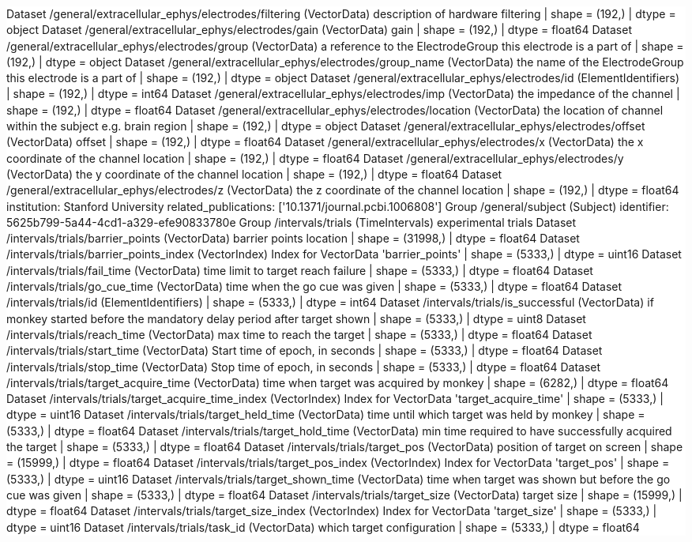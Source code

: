   Dataset /general/extracellular_ephys/electrodes/filtering (VectorData) description of hardware filtering | shape = (192,) | dtype = object
  Dataset /general/extracellular_ephys/electrodes/gain (VectorData) gain | shape = (192,) | dtype = float64
  Dataset /general/extracellular_ephys/electrodes/group (VectorData) a reference to the ElectrodeGroup this electrode is a part of | shape = (192,) | dtype = object
  Dataset /general/extracellular_ephys/electrodes/group_name (VectorData) the name of the ElectrodeGroup this electrode is a part of | shape = (192,) | dtype = object
  Dataset /general/extracellular_ephys/electrodes/id (ElementIdentifiers)  | shape = (192,) | dtype = int64
  Dataset /general/extracellular_ephys/electrodes/imp (VectorData) the impedance of the channel | shape = (192,) | dtype = float64
  Dataset /general/extracellular_ephys/electrodes/location (VectorData) the location of channel within the subject e.g. brain region | shape = (192,) | dtype = object
  Dataset /general/extracellular_ephys/electrodes/offset (VectorData) offset | shape = (192,) | dtype = float64
  Dataset /general/extracellular_ephys/electrodes/x (VectorData) the x coordinate of the channel location | shape = (192,) | dtype = float64
  Dataset /general/extracellular_ephys/electrodes/y (VectorData) the y coordinate of the channel location | shape = (192,) | dtype = float64
  Dataset /general/extracellular_ephys/electrodes/z (VectorData) the z coordinate of the channel location | shape = (192,) | dtype = float64
  institution: Stanford University
  related_publications: ['10.1371/journal.pcbi.1006808']
  Group /general/subject (Subject) 
  identifier: 5625b799-5a44-4cd1-a329-efe90833780e
  Group /intervals/trials (TimeIntervals) experimental trials
  Dataset /intervals/trials/barrier_points (VectorData) barrier points location | shape = (31998,) | dtype = float64
  Dataset /intervals/trials/barrier_points_index (VectorIndex) Index for VectorData 'barrier_points' | shape = (5333,) | dtype = uint16
  Dataset /intervals/trials/fail_time (VectorData) time limit to target reach failure | shape = (5333,) | dtype = float64
  Dataset /intervals/trials/go_cue_time (VectorData) time when the go cue was given | shape = (5333,) | dtype = float64
  Dataset /intervals/trials/id (ElementIdentifiers)  | shape = (5333,) | dtype = int64
  Dataset /intervals/trials/is_successful (VectorData) if monkey started before the mandatory delay period after target shown | shape = (5333,) | dtype = uint8
  Dataset /intervals/trials/reach_time (VectorData) max time to reach the target | shape = (5333,) | dtype = float64
  Dataset /intervals/trials/start_time (VectorData) Start time of epoch, in seconds | shape = (5333,) | dtype = float64
  Dataset /intervals/trials/stop_time (VectorData) Stop time of epoch, in seconds | shape = (5333,) | dtype = float64
  Dataset /intervals/trials/target_acquire_time (VectorData) time when target was acquired by monkey | shape = (6282,) | dtype = float64
  Dataset /intervals/trials/target_acquire_time_index (VectorIndex) Index for VectorData 'target_acquire_time' | shape = (5333,) | dtype = uint16
  Dataset /intervals/trials/target_held_time (VectorData) time until which target was held by monkey | shape = (5333,) | dtype = float64
  Dataset /intervals/trials/target_hold_time (VectorData) min time required to have successfully acquired the target | shape = (5333,) | dtype = float64
  Dataset /intervals/trials/target_pos (VectorData) position of target on screen | shape = (15999,) | dtype = float64
  Dataset /intervals/trials/target_pos_index (VectorIndex) Index for VectorData 'target_pos' | shape = (5333,) | dtype = uint16
  Dataset /intervals/trials/target_shown_time (VectorData) time when target was shown but before the go cue was given | shape = (5333,) | dtype = float64
  Dataset /intervals/trials/target_size (VectorData) target size | shape = (15999,) | dtype = float64
  Dataset /intervals/trials/target_size_index (VectorIndex) Index for VectorData 'target_size' | shape = (5333,) | dtype = uint16
  Dataset /intervals/trials/task_id (VectorData) which target configuration | shape = (5333,) | dtype = float64